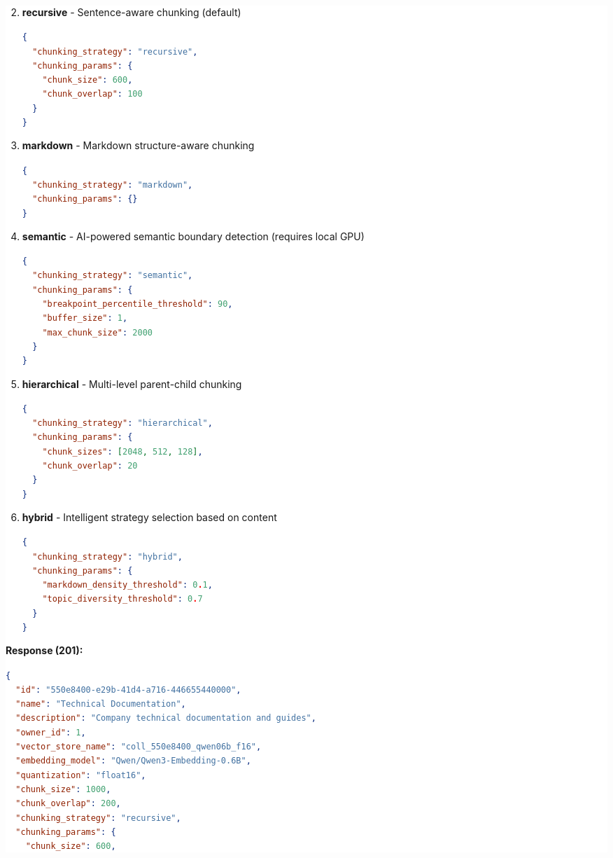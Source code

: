 2. **recursive** - Sentence-aware chunking (default)
   ```json
   {
     "chunking_strategy": "recursive",
     "chunking_params": {
       "chunk_size": 600,
       "chunk_overlap": 100
     }
   }
   ```

3. **markdown** - Markdown structure-aware chunking
   ```json
   {
     "chunking_strategy": "markdown",
     "chunking_params": {}
   }
   ```

4. **semantic** - AI-powered semantic boundary detection (requires local GPU)
   ```json
   {
     "chunking_strategy": "semantic",
     "chunking_params": {
       "breakpoint_percentile_threshold": 90,
       "buffer_size": 1,
       "max_chunk_size": 2000
     }
   }
   ```

5. **hierarchical** - Multi-level parent-child chunking
   ```json
   {
     "chunking_strategy": "hierarchical",
     "chunking_params": {
       "chunk_sizes": [2048, 512, 128],
       "chunk_overlap": 20
     }
   }
   ```

6. **hybrid** - Intelligent strategy selection based on content
   ```json
   {
     "chunking_strategy": "hybrid",
     "chunking_params": {
       "markdown_density_threshold": 0.1,
       "topic_diversity_threshold": 0.7
     }
   }
   ```

**Response (201):**
```json
{
  "id": "550e8400-e29b-41d4-a716-446655440000",
  "name": "Technical Documentation",
  "description": "Company technical documentation and guides",
  "owner_id": 1,
  "vector_store_name": "coll_550e8400_qwen06b_f16",
  "embedding_model": "Qwen/Qwen3-Embedding-0.6B",
  "quantization": "float16",
  "chunk_size": 1000,
  "chunk_overlap": 200,
  "chunking_strategy": "recursive",
  "chunking_params": {
    "chunk_size": 600,
```